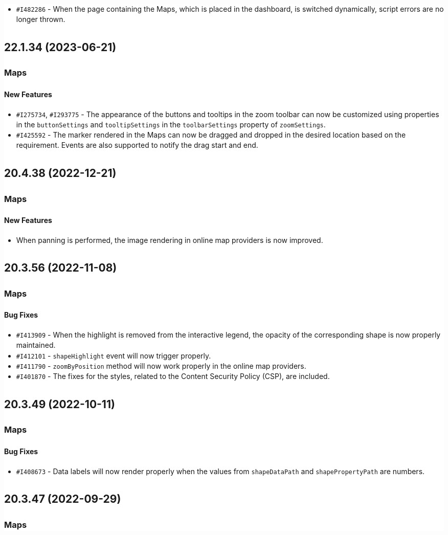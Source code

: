 - `#I482286` - When the page containing the Maps, which is placed in the dashboard, is switched dynamically, script errors are no longer thrown.

## 22.1.34 (2023-06-21)

### Maps

#### New Features

- `#I275734`, `#I293775` - The appearance of the buttons and tooltips in the zoom toolbar can now be customized using properties in the `buttonSettings` and `tooltipSettings` in the `toolbarSettings` property of `zoomSettings`.
- `#I425592` - The marker rendered in the Maps can now be dragged and dropped in the desired location based on the requirement. Events are also supported to notify the drag start and end.

## 20.4.38 (2022-12-21)

### Maps

#### New Features

- When panning is performed, the image rendering in online map providers is now improved.

## 20.3.56 (2022-11-08)

### Maps

#### Bug Fixes

- `#I413909` - When the highlight is removed from the interactive legend, the opacity of the corresponding shape is now properly maintained.
- `#I412101` - `shapeHighlight` event will now trigger properly.
- `#I411790` - `zoomByPosition` method will now work properly in the online map providers.
- `#I401870` - The fixes for the styles, related to the Content Security Policy (CSP), are included.

## 20.3.49 (2022-10-11)

### Maps

#### Bug Fixes

- `#I408673` - Data labels will now render properly when the values from `shapeDataPath` and `shapePropertyPath` are numbers.

## 20.3.47 (2022-09-29)

### Maps
